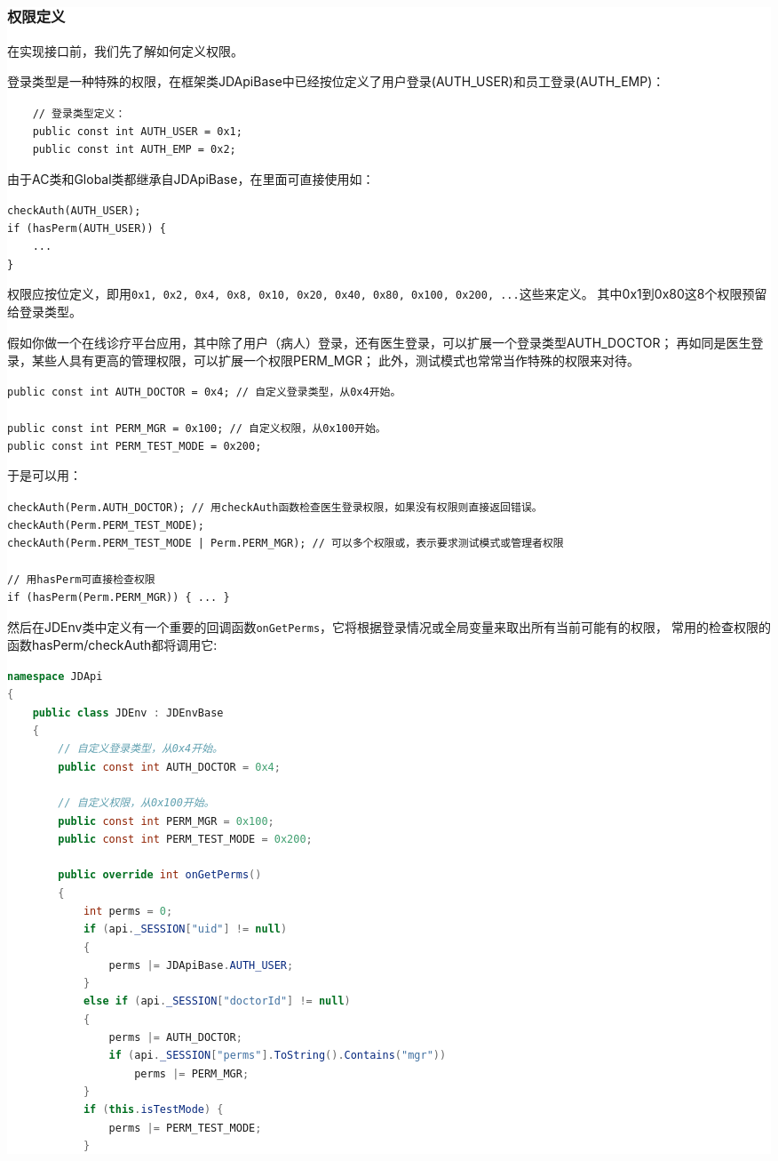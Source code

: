 ### 权限定义

在实现接口前，我们先了解如何定义权限。

登录类型是一种特殊的权限，在框架类JDApiBase中已经按位定义了用户登录(AUTH_USER)和员工登录(AUTH_EMP)：

		// 登录类型定义：
		public const int AUTH_USER = 0x1;
		public const int AUTH_EMP = 0x2;

由于AC类和Global类都继承自JDApiBase，在里面可直接使用如：

	checkAuth(AUTH_USER);
	if (hasPerm(AUTH_USER)) {
		...
	}

权限应按位定义，即用`0x1, 0x2, 0x4, 0x8, 0x10, 0x20, 0x40, 0x80, 0x100, 0x200, ...`这些来定义。
其中0x1到0x80这8个权限预留给登录类型。

假如你做一个在线诊疗平台应用，其中除了用户（病人）登录，还有医生登录，可以扩展一个登录类型AUTH_DOCTOR；
再如同是医生登录，某些人具有更高的管理权限，可以扩展一个权限PERM_MGR；
此外，测试模式也常常当作特殊的权限来对待。

	public const int AUTH_DOCTOR = 0x4; // 自定义登录类型，从0x4开始。

	public const int PERM_MGR = 0x100; // 自定义权限，从0x100开始。
	public const int PERM_TEST_MODE = 0x200;

于是可以用：

	checkAuth(Perm.AUTH_DOCTOR); // 用checkAuth函数检查医生登录权限，如果没有权限则直接返回错误。
	checkAuth(Perm.PERM_TEST_MODE);
	checkAuth(Perm.PERM_TEST_MODE | Perm.PERM_MGR); // 可以多个权限或，表示要求测试模式或管理者权限

	// 用hasPerm可直接检查权限
	if (hasPerm(Perm.PERM_MGR)) { ... }

然后在JDEnv类中定义有一个重要的回调函数`onGetPerms`，它将根据登录情况或全局变量来取出所有当前可能有的权限，
常用的检查权限的函数hasPerm/checkAuth都将调用它:

```cs
namespace JDApi
{
	public class JDEnv : JDEnvBase
	{
		// 自定义登录类型，从0x4开始。
		public const int AUTH_DOCTOR = 0x4; 

		// 自定义权限，从0x100开始。
		public const int PERM_MGR = 0x100; 
		public const int PERM_TEST_MODE = 0x200;

		public override int onGetPerms()
		{
			int perms = 0;
			if (api._SESSION["uid"] != null)
			{
				perms |= JDApiBase.AUTH_USER;
			}
			else if (api._SESSION["doctorId"] != null)
			{
				perms |= AUTH_DOCTOR;
				if (api._SESSION["perms"].ToString().Contains("mgr"))
					perms |= PERM_MGR;
			}
			if (this.isTestMode) {
				perms |= PERM_TEST_MODE;
			}
```
